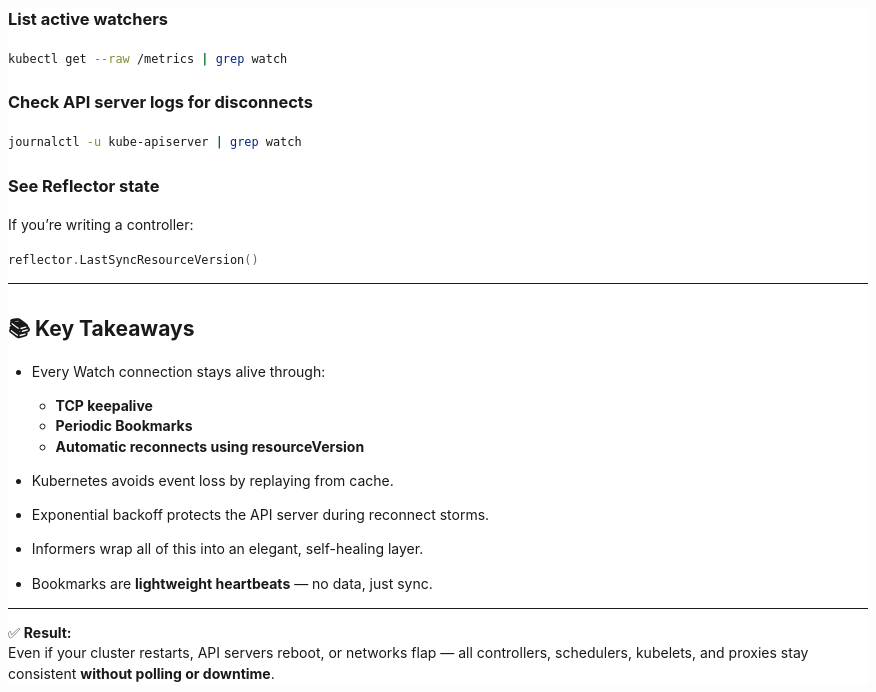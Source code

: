 ### List active watchers

```bash
kubectl get --raw /metrics | grep watch
```

### Check API server logs for disconnects

```bash
journalctl -u kube-apiserver | grep watch
```

### See Reflector state

If you’re writing a controller:

```go
reflector.LastSyncResourceVersion()
```

---

## 📚 **Key Takeaways**

- Every Watch connection stays alive through:

  - **TCP keepalive**
  - **Periodic Bookmarks**
  - **Automatic reconnects using resourceVersion**

- Kubernetes avoids event loss by replaying from cache.
- Exponential backoff protects the API server during reconnect storms.
- Informers wrap all of this into an elegant, self-healing layer.
- Bookmarks are **lightweight heartbeats** — no data, just sync.

---

✅ **Result:**  
Even if your cluster restarts, API servers reboot, or networks flap — all controllers, schedulers, kubelets, and proxies stay consistent **without polling or downtime**.
